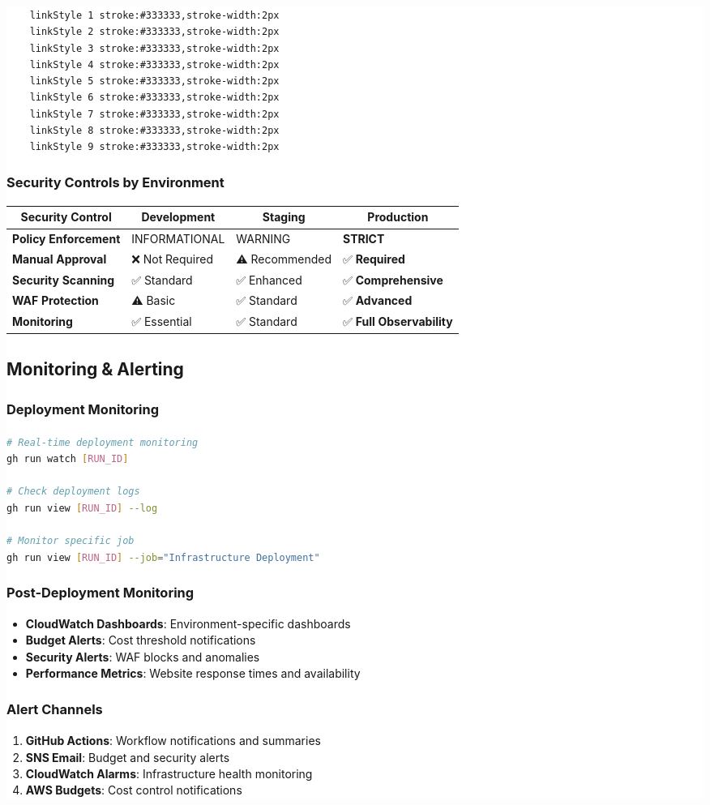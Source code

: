 ```mermaid
    linkStyle 1 stroke:#333333,stroke-width:2px
    linkStyle 2 stroke:#333333,stroke-width:2px
    linkStyle 3 stroke:#333333,stroke-width:2px
    linkStyle 4 stroke:#333333,stroke-width:2px
    linkStyle 5 stroke:#333333,stroke-width:2px
    linkStyle 6 stroke:#333333,stroke-width:2px
    linkStyle 7 stroke:#333333,stroke-width:2px
    linkStyle 8 stroke:#333333,stroke-width:2px
    linkStyle 9 stroke:#333333,stroke-width:2px
```

### Security Controls by Environment

| Security Control | Development | Staging | Production |
|------------------|-------------|---------|------------|
| **Policy Enforcement** | INFORMATIONAL | WARNING | **STRICT** |
| **Manual Approval** | ❌ Not Required | ⚠️ Recommended | ✅ **Required** |
| **Security Scanning** | ✅ Standard | ✅ Enhanced | ✅ **Comprehensive** |
| **WAF Protection** | ⚠️ Basic | ✅ Standard | ✅ **Advanced** |
| **Monitoring** | ✅ Essential | ✅ Standard | ✅ **Full Observability** |

## Monitoring & Alerting

### Deployment Monitoring

```bash
# Real-time deployment monitoring
gh run watch [RUN_ID]

# Check deployment logs
gh run view [RUN_ID] --log

# Monitor specific job
gh run view [RUN_ID] --job="Infrastructure Deployment"
```

### Post-Deployment Monitoring

- **CloudWatch Dashboards**: Environment-specific dashboards
- **Budget Alerts**: Cost threshold notifications
- **Security Alerts**: WAF blocks and anomalies
- **Performance Metrics**: Website response times and availability

### Alert Channels

1. **GitHub Actions**: Workflow notifications and summaries
2. **SNS Email**: Budget and security alerts
3. **CloudWatch Alarms**: Infrastructure health monitoring
4. **AWS Budgets**: Cost control notifications

